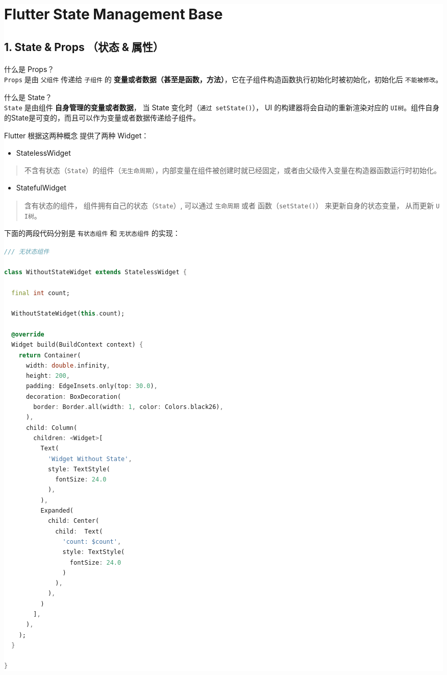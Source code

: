 # Flutter State Management Base  

## 1. State & Props （状态 & 属性）  
什么是 Props？  
`Props` 是由 `父组件` 传递给 `子组件` 的 **变量或者数据（甚至是函数，方法）**，它在子组件构造函数执行初始化时被初始化，初始化后 `不能被修改`。

什么是 State？  
`State` 是由组件 **自身管理的变量或者数据**， 当 State 变化时（`通过 setState()`）， UI 的构建器将会自动的重新渲染对应的 `UI树`。组件自身的State是可变的，而且可以作为变量或者数据传递给子组件。

Flutter 根据这两种概念 提供了两种 Widget：  
- StatelessWidget
> 不含有状态（`State`）的组件（`无生命周期`），内部变量在组件被创建时就已经固定，或者由父级传入变量在构造器函数运行时初始化。
- StatefulWidget
> 含有状态的组件， 组件拥有自己的状态（`State`）, 可以通过 `生命周期` 或者 函数（`setState()`） 来更新自身的状态变量， 从而更新 `UI树`。

下面的两段代码分别是 `有状态组件` 和 `无状态组件` 的实现：  
```dart
/// 无状态组件

class WithoutStateWidget extends StatelessWidget {

  final int count;

  WithoutStateWidget(this.count);

  @override
  Widget build(BuildContext context) {
    return Container(
      width: double.infinity,
      height: 200,
      padding: EdgeInsets.only(top: 30.0),
      decoration: BoxDecoration(
        border: Border.all(width: 1, color: Colors.black26),
      ),
      child: Column(
        children: <Widget>[
          Text(
            'Widget Without State',
            style: TextStyle(
              fontSize: 24.0
            ),
          ),
          Expanded(
            child: Center(
              child:  Text(
                'count: $count',
                style: TextStyle(
                  fontSize: 24.0
                )
              ),
            ),
          )
        ],
      ),
    );
  }

}
```
